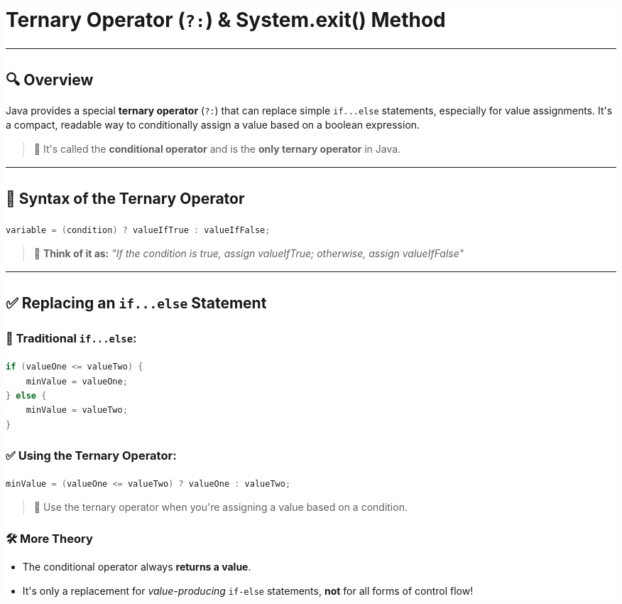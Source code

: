 
# Ternary Operator (`?:`)  &  System.exit() Method

---

## 🔍 Overview

Java provides a special **ternary operator** (`?:`) that can replace simple `if...else` statements, especially for value assignments. It's a compact, readable way to conditionally assign a value based on a boolean expression.

> 📌 It's called the **conditional operator** and is the **only ternary operator** in Java.

---

## 🧪 Syntax of the Ternary Operator

```java
variable = (condition) ? valueIfTrue : valueIfFalse;
```

> 🧠 **Think of it as:** _"If the condition is true, assign valueIfTrue; otherwise, assign valueIfFalse"_

---

## ✅ Replacing an `if...else` Statement

### 🚫 Traditional `if...else`:

```java
if (valueOne <= valueTwo) {
    minValue = valueOne;
} else {
    minValue = valueTwo;
}
```

### ✅ Using the Ternary Operator:

```java
minValue = (valueOne <= valueTwo) ? valueOne : valueTwo;
```

> 🎯 Use the ternary operator when you're assigning a value based on a condition.

### 🛠️ More Theory

- The conditional operator always **returns a value**.
    
- It's only a replacement for _value-producing_ `if-else` statements, **not** for all forms of control flow!
    

